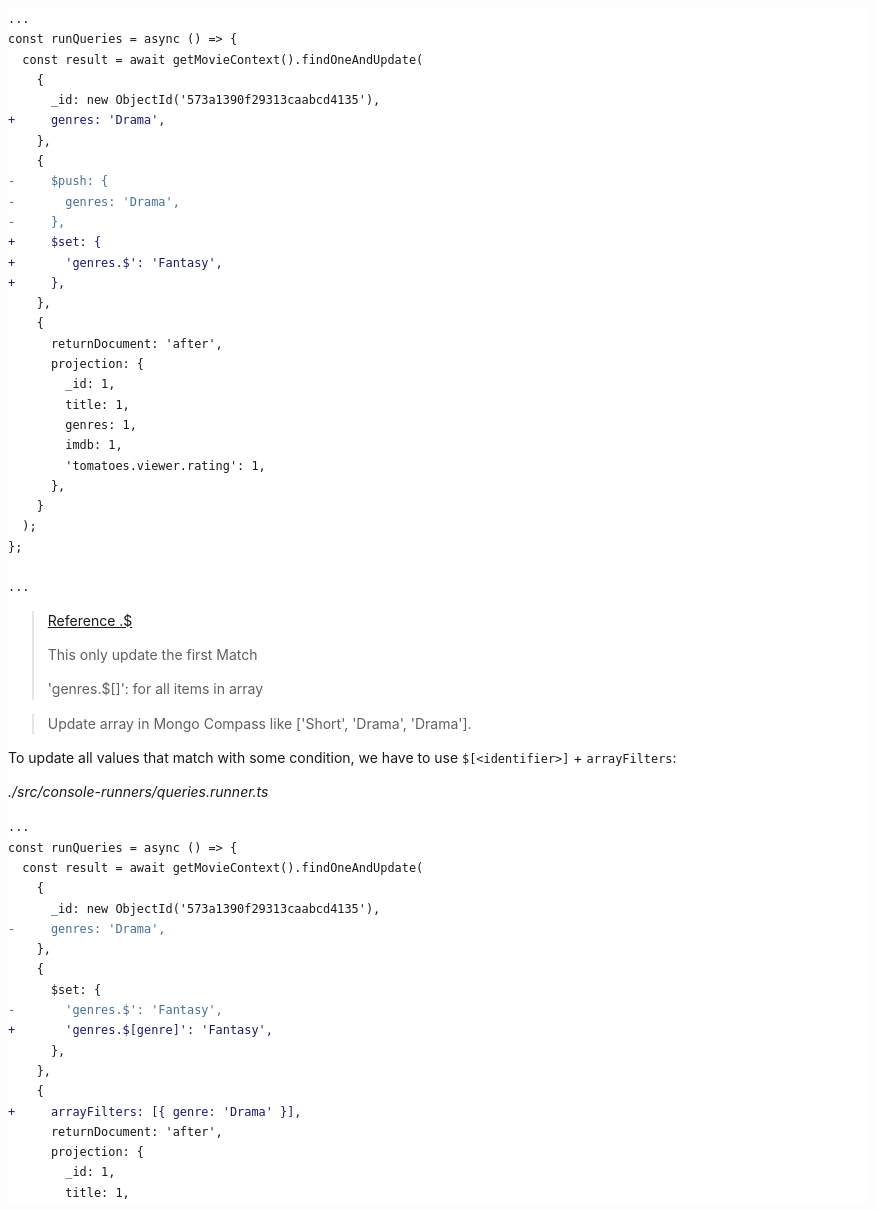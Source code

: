 ```diff
...
const runQueries = async () => {
  const result = await getMovieContext().findOneAndUpdate(
    {
      _id: new ObjectId('573a1390f29313caabcd4135'),
+     genres: 'Drama',
    },
    {
-     $push: {
-       genres: 'Drama',
-     },
+     $set: {
+       'genres.$': 'Fantasy',
+     },
    },
    {
      returnDocument: 'after',
      projection: {
        _id: 1,
        title: 1,
        genres: 1,
        imdb: 1,
        'tomatoes.viewer.rating': 1,
      },
    }
  );
};

...

```

> [Reference .$](https://www.mongodb.com/docs/manual/reference/operator/update/positional/)
>
> This only update the first Match
>
> 'genres.$[]': for all items in array

> Update array in Mongo Compass like ['Short', 'Drama', 'Drama'].

To update all values that match with some condition, we have to use `$[<identifier>]` + `arrayFilters`:

_./src/console-runners/queries.runner.ts_

```diff
...
const runQueries = async () => {
  const result = await getMovieContext().findOneAndUpdate(
    {
      _id: new ObjectId('573a1390f29313caabcd4135'),
-     genres: 'Drama',
    },
    {
      $set: {
-       'genres.$': 'Fantasy',
+       'genres.$[genre]': 'Fantasy',
      },
    },
    {
+     arrayFilters: [{ genre: 'Drama' }],
      returnDocument: 'after',
      projection: {
        _id: 1,
        title: 1,
```